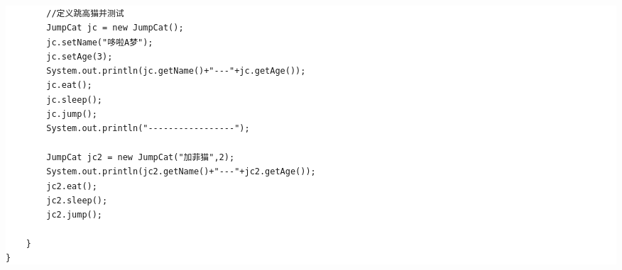 ```
		//定义跳高猫并测试
		JumpCat jc = new JumpCat();
		jc.setName("哆啦A梦");
		jc.setAge(3);
		System.out.println(jc.getName()+"---"+jc.getAge());
		jc.eat();
		jc.sleep();
		jc.jump();
		System.out.println("-----------------");

		JumpCat jc2 = new JumpCat("加菲猫",2);
		System.out.println(jc2.getName()+"---"+jc2.getAge());
		jc2.eat();
		jc2.sleep();
		jc2.jump();

	}
}
```
